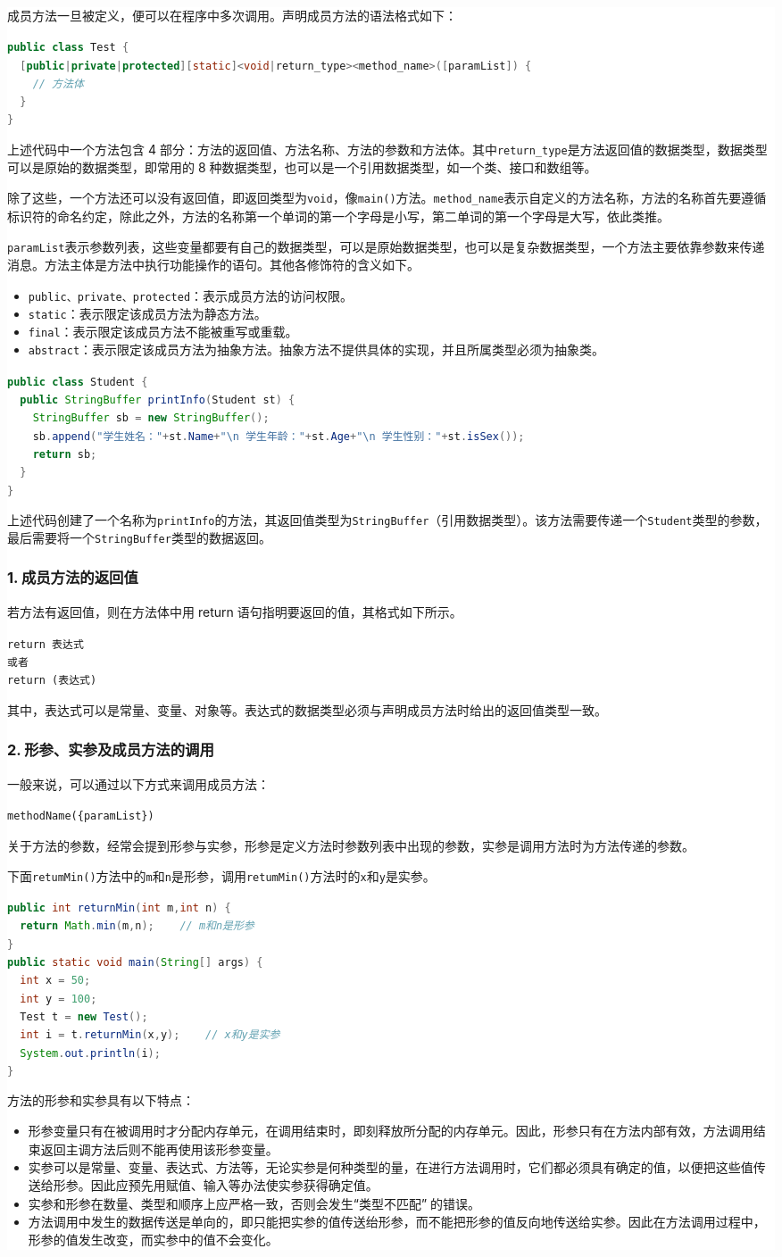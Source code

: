 成员方法一旦被定义，便可以在程序中多次调用。声明成员方法的语法格式如下：
```java
public class Test {
  [public|private|protected][static]<void|return_type><method_name>([paramList]) {
    // 方法体
  }
}
```
上述代码中一个方法包含 4 部分：方法的返回值、方法名称、方法的参数和方法体。其中`return_type`是方法返回值的数据类型，数据类型可以是原始的数据类型，即常用的 8 种数据类型，也可以是一个引用数据类型，如一个类、接口和数组等。

除了这些，一个方法还可以没有返回值，即返回类型为`void`，像`main()`方法。`method_name`表示自定义的方法名称，方法的名称首先要遵循标识符的命名约定，除此之外，方法的名称第一个单词的第一个字母是小写，第二单词的第一个字母是大写，依此类推。

`paramList`表示参数列表，这些变量都要有自己的数据类型，可以是原始数据类型，也可以是复杂数据类型，一个方法主要依靠参数来传递消息。方法主体是方法中执行功能操作的语句。其他各修饰符的含义如下。
* `public、private、protected`：表示成员方法的访问权限。
* `static`：表示限定该成员方法为静态方法。
* `final`：表示限定该成员方法不能被重写或重载。
* `abstract`：表示限定该成员方法为抽象方法。抽象方法不提供具体的实现，并且所属类型必须为抽象类。

```java
public class Student {
  public StringBuffer printInfo(Student st) {
    StringBuffer sb = new StringBuffer();
    sb.append("学生姓名："+st.Name+"\n 学生年龄："+st.Age+"\n 学生性别："+st.isSex());
    return sb;
  }
}
```
上述代码创建了一个名称为`printInfo`的方法，其返回值类型为`StringBuffer`（引用数据类型）。该方法需要传递一个`Student`类型的参数，最后需要将一个`StringBuffer`类型的数据返回。

### 1. 成员方法的返回值
若方法有返回值，则在方法体中用 return 语句指明要返回的值，其格式如下所示。
```
return 表达式
或者
return (表达式)
```
其中，表达式可以是常量、变量、对象等。表达式的数据类型必须与声明成员方法时给出的返回值类型一致。
### 2. 形参、实参及成员方法的调用
一般来说，可以通过以下方式来调用成员方法：
```
methodName({paramList})
```
关于方法的参数，经常会提到形参与实参，形参是定义方法时参数列表中出现的参数，实参是调用方法时为方法传递的参数。

下面`retumMin()`方法中的`m`和`n`是形参，调用`retumMin()`方法时的`x`和`y`是实参。
```java
public int returnMin(int m,int n) {
  return Math.min(m,n);    // m和n是形参
}
public static void main(String[] args) {
  int x = 50;
  int y = 100;
  Test t = new Test();
  int i = t.returnMin(x,y);    // x和y是实参
  System.out.println(i);
}
```
方法的形参和实参具有以下特点：
* 形参变量只有在被调用时才分配内存单元，在调用结束时，即刻释放所分配的内存单元。因此，形参只有在方法内部有效，方法调用结束返回主调方法后则不能再使用该形参变量。
* 实参可以是常量、变量、表达式、方法等，无论实参是何种类型的量，在进行方法调用时，它们都必须具有确定的值，以便把这些值传送给形参。因此应预先用赋值、输入等办法使实参获得确定值。
* 实参和形参在数量、类型和顺序上应严格一致，否则会发生“类型不匹配” 的错误。
* 方法调用中发生的数据传送是单向的，即只能把实参的值传送绐形参，而不能把形参的值反向地传送给实参。因此在方法调用过程中，形参的值发生改变，而实参中的值不会变化。
